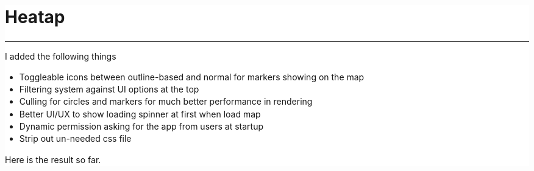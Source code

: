 
# Heatap
---

I added the following things

* Toggleable icons between outline-based and normal for markers showing on the map
* Filtering system against UI options at the top
* Culling for circles and markers for much better performance in rendering
* Better UI/UX to show loading spinner at first when load map
* Dynamic permission asking for the app from users at startup
* Strip out un-needed css file

Here is the result so far.
